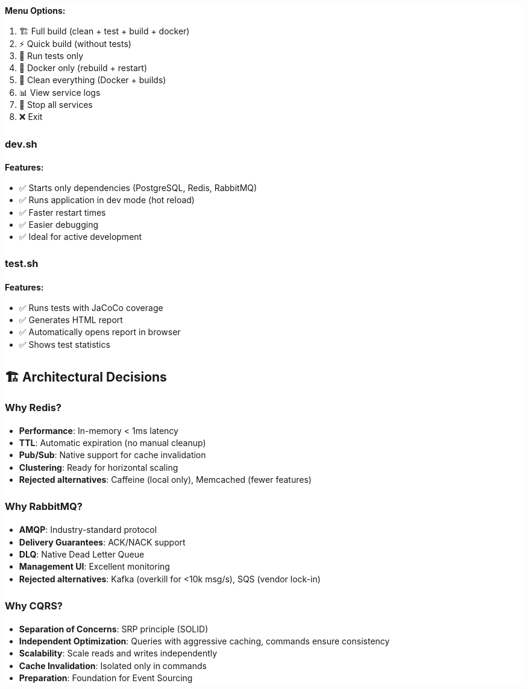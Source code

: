 **Menu Options:**
1. 🏗️  Full build (clean + test + build + docker)
2. ⚡ Quick build (without tests)
3. 🧪 Run tests only
4. 🐳 Docker only (rebuild + restart)
5. 🧹 Clean everything (Docker + builds)
6. 📊 View service logs
7. 🛑 Stop all services
8. ❌ Exit

### dev.sh

**Features:**
- ✅ Starts only dependencies (PostgreSQL, Redis, RabbitMQ)
- ✅ Runs application in dev mode (hot reload)
- ✅ Faster restart times
- ✅ Easier debugging
- ✅ Ideal for active development

### test.sh

**Features:**
- ✅ Runs tests with JaCoCo coverage
- ✅ Generates HTML report
- ✅ Automatically opens report in browser
- ✅ Shows test statistics

## 🏗️ Architectural Decisions

### Why Redis?

- **Performance**: In-memory < 1ms latency
- **TTL**: Automatic expiration (no manual cleanup)
- **Pub/Sub**: Native support for cache invalidation
- **Clustering**: Ready for horizontal scaling
- **Rejected alternatives**: Caffeine (local only), Memcached (fewer features)

### Why RabbitMQ?

- **AMQP**: Industry-standard protocol
- **Delivery Guarantees**: ACK/NACK support
- **DLQ**: Native Dead Letter Queue
- **Management UI**: Excellent monitoring
- **Rejected alternatives**: Kafka (overkill for <10k msg/s), SQS (vendor lock-in)

### Why CQRS?

- **Separation of Concerns**: SRP principle (SOLID)
- **Independent Optimization**: Queries with aggressive caching, commands ensure consistency
- **Scalability**: Scale reads and writes independently
- **Cache Invalidation**: Isolated only in commands
- **Preparation**: Foundation for Event Sourcing
